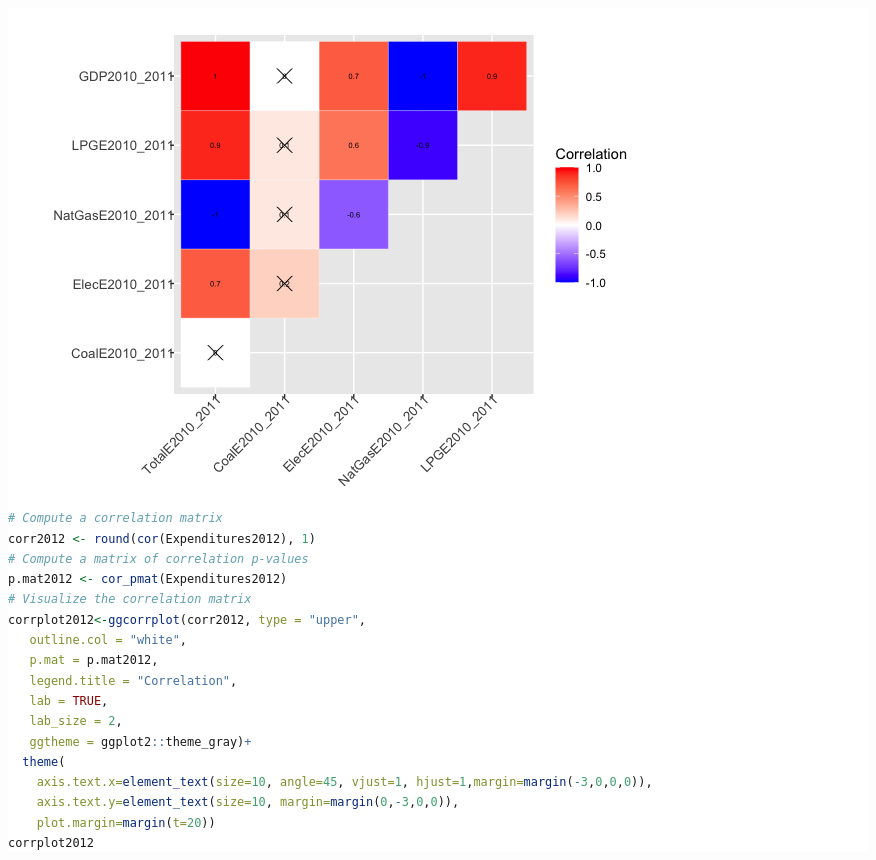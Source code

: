 ![](Final_eda_correlationip_energy_Yearly_Change_files/figure-gfm/unnamed-chunk-13-1.png)

``` r
# Compute a correlation matrix
corr2012 <- round(cor(Expenditures2012), 1)
# Compute a matrix of correlation p-values
p.mat2012 <- cor_pmat(Expenditures2012)
# Visualize the correlation matrix
corrplot2012<-ggcorrplot(corr2012, type = "upper",
   outline.col = "white",
   p.mat = p.mat2012,
   legend.title = "Correlation",
   lab = TRUE,
   lab_size = 2,
   ggtheme = ggplot2::theme_gray)+
  theme(
    axis.text.x=element_text(size=10, angle=45, vjust=1, hjust=1,margin=margin(-3,0,0,0)),
    axis.text.y=element_text(size=10, margin=margin(0,-3,0,0)),
    plot.margin=margin(t=20))
corrplot2012
```

